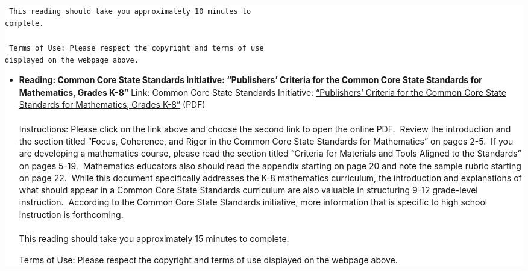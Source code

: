      This reading should take you approximately 10 minutes to
    complete.  
        
     Terms of Use: Please respect the copyright and terms of use
    displayed on the webpage above.

-   **Reading: Common Core State Standards Initiative: “Publishers’
    Criteria for the Common Core State Standards for Mathematics, Grades
    K-8”**
    Link: Common Core State Standards Initiative: [“Publishers’ Criteria
    for the Common Core State Standards for Mathematics, Grades
    K-8”](http://www.corestandards.org/resources) (PDF)  
        
     Instructions: Please click on the link above and choose the second
    link to open the online PDF.  Review the introduction and the
    section titled “Focus, Coherence, and Rigor in the Common Core State
    Standards for Mathematics” on pages 2-5.  If you are developing a
    mathematics course, please read the section titled “Criteria for
    Materials and Tools Aligned to the Standards” on pages 5-19. 
    Mathematics educators also should read the appendix starting on page
    20 and note the sample rubric starting on page 22.  While this
    document specifically addresses the K-8 mathematics curriculum, the
    introduction and explanations of what should appear in a Common Core
    State Standards curriculum are also valuable in structuring 9-12
    grade-level instruction.  According to the Common Core State
    Standards initiative, more information that is specific to high
    school instruction is forthcoming.  
        
     This reading should take you approximately 15 minutes to
    complete.  
      
     Terms of Use: Please respect the copyright and terms of use
    displayed on the webpage above.


